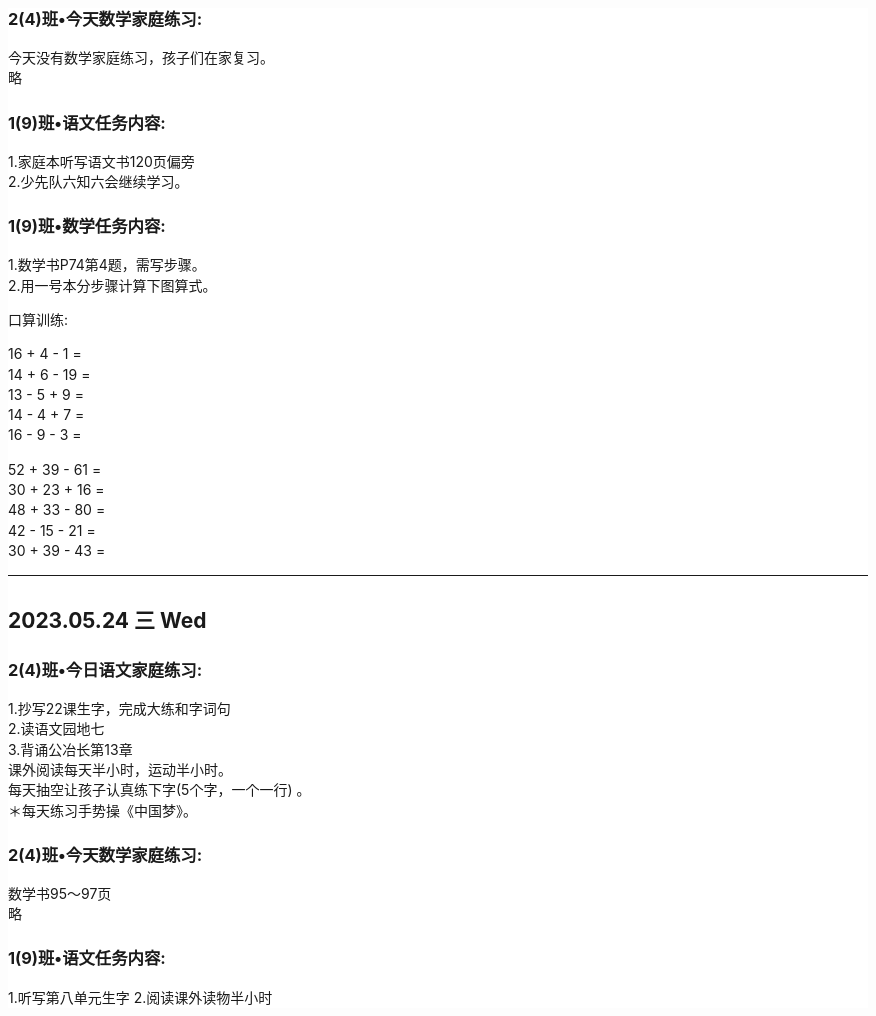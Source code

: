 ### 2(4)班•今天数学家庭练习:

今天没有数学家庭练习，孩子们在家复习。    
略  

### 1(9)班•语文任务内容:

1.家庭本听写语文书120页偏旁  
2.少先队六知六会继续学习。  

### 1(9)班•数学任务内容:

1.数学书P74第4题，需写步骤。  
2.用一号本分步骤计算下图算式。  

口算训练:    

16	+	4	-	1	=	  
14	+	6	-	19	=	  
13	-	5	+	9	=	  
14	-	4	+	7	=	  
16	-	9	-	3	=	  


52	+	39	-	61	=	  
30	+	23	+	16	=	  
48	+	33	-	80	=	  
42	-	15	-	21	=	  
30	+	39	-	43	=	  

---


## 2023.05.24 三 Wed

### 2(4)班•今日语文家庭练习:

1.抄写22课生字，完成大练和字词句  
2.读语文园地七  
3.背诵公冶长第13章  
课外阅读每天半小时，运动半小时。       
每天抽空让孩子认真练下字(5个字，一个一行) 。    
＊每天练习手势操《中国梦》。    

### 2(4)班•今天数学家庭练习:

数学书95～97页  
略  

### 1(9)班•语文任务内容:

1.听写第八单元生字
2.阅读课外读物半小时
